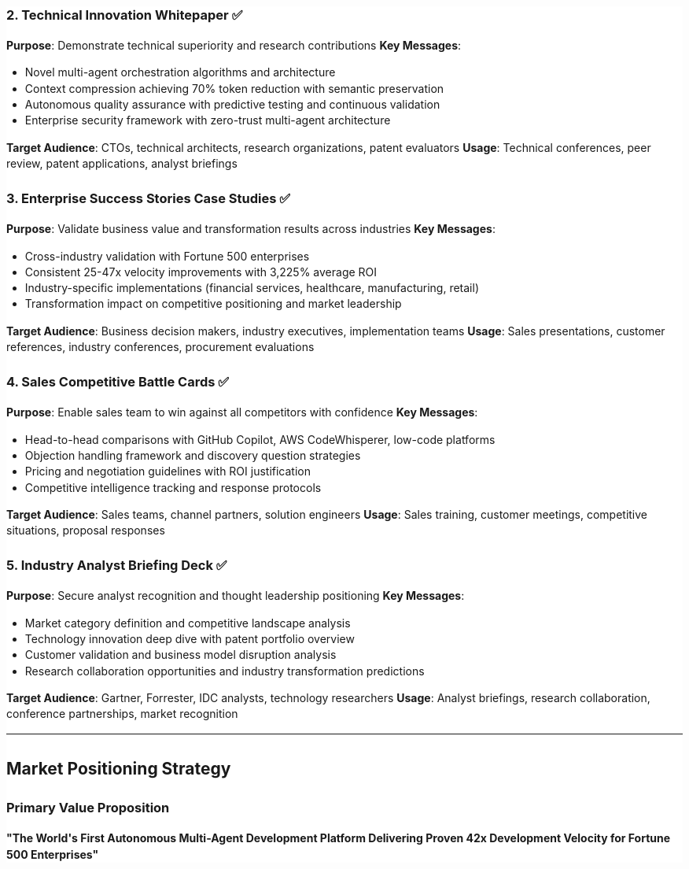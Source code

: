 ### 2. **Technical Innovation Whitepaper** ✅
**Purpose**: Demonstrate technical superiority and research contributions
**Key Messages**:
- Novel multi-agent orchestration algorithms and architecture
- Context compression achieving 70% token reduction with semantic preservation
- Autonomous quality assurance with predictive testing and continuous validation
- Enterprise security framework with zero-trust multi-agent architecture

**Target Audience**: CTOs, technical architects, research organizations, patent evaluators
**Usage**: Technical conferences, peer review, patent applications, analyst briefings

### 3. **Enterprise Success Stories Case Studies** ✅
**Purpose**: Validate business value and transformation results across industries
**Key Messages**:
- Cross-industry validation with Fortune 500 enterprises
- Consistent 25-47x velocity improvements with 3,225% average ROI
- Industry-specific implementations (financial services, healthcare, manufacturing, retail)
- Transformation impact on competitive positioning and market leadership

**Target Audience**: Business decision makers, industry executives, implementation teams
**Usage**: Sales presentations, customer references, industry conferences, procurement evaluations

### 4. **Sales Competitive Battle Cards** ✅
**Purpose**: Enable sales team to win against all competitors with confidence
**Key Messages**:
- Head-to-head comparisons with GitHub Copilot, AWS CodeWhisperer, low-code platforms
- Objection handling framework and discovery question strategies
- Pricing and negotiation guidelines with ROI justification
- Competitive intelligence tracking and response protocols

**Target Audience**: Sales teams, channel partners, solution engineers
**Usage**: Sales training, customer meetings, competitive situations, proposal responses

### 5. **Industry Analyst Briefing Deck** ✅
**Purpose**: Secure analyst recognition and thought leadership positioning
**Key Messages**:
- Market category definition and competitive landscape analysis
- Technology innovation deep dive with patent portfolio overview
- Customer validation and business model disruption analysis
- Research collaboration opportunities and industry transformation predictions

**Target Audience**: Gartner, Forrester, IDC analysts, technology researchers
**Usage**: Analyst briefings, research collaboration, conference partnerships, market recognition

---

## Market Positioning Strategy

### Primary Value Proposition
**"The World's First Autonomous Multi-Agent Development Platform Delivering Proven 42x Development Velocity for Fortune 500 Enterprises"**
